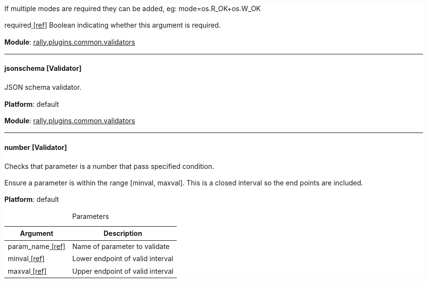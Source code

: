 If multiple modes are required they can be added, eg:
    mode=os.R_OK+os.W_OK
</td>
    </tr>
    <tr>
      <td style="white-space: nowrap">
        <a name="Validatorfile-exists-required"></a>required<a href="#Validatorfile-exists-required"> [ref]</a>
      </td>
      <td>Boolean indicating whether this argument is required.</td>
    </tr>
  </tbody>
</table>


__Module__: [rally.plugins.common.validators](https://github.com/openstack/rally/blob/master/rally/plugins/common/validators.py)

<hr />

#### jsonschema [Validator]

JSON schema validator.

__Platform__: default

__Module__: [rally.plugins.common.validators](https://github.com/openstack/rally/blob/master/rally/plugins/common/validators.py)

<hr />

#### number [Validator]

Checks that parameter is a number that pass specified condition.

Ensure a parameter is within the range [minval, maxval]. This is a
closed interval so the end points are included.

__Platform__: default

<table>
  <caption>Parameters</caption>
  <thead>
    <tr>
      <th>Argument</th>
      <th>Description</th>
    </tr>
  </thead>
  <tbody>
    <tr>
      <td style="white-space: nowrap">
        <a name="Validatornumber-param-name"></a>param_name<a href="#Validatornumber-param-name"> [ref]</a>
      </td>
      <td>Name of parameter to validate
</td>
    </tr>
    <tr>
      <td style="white-space: nowrap">
        <a name="Validatornumber-minval"></a>minval<a href="#Validatornumber-minval"> [ref]</a>
      </td>
      <td>Lower endpoint of valid interval
</td>
    </tr>
    <tr>
      <td style="white-space: nowrap">
        <a name="Validatornumber-maxval"></a>maxval<a href="#Validatornumber-maxval"> [ref]</a>
      </td>
      <td>Upper endpoint of valid interval
</td>